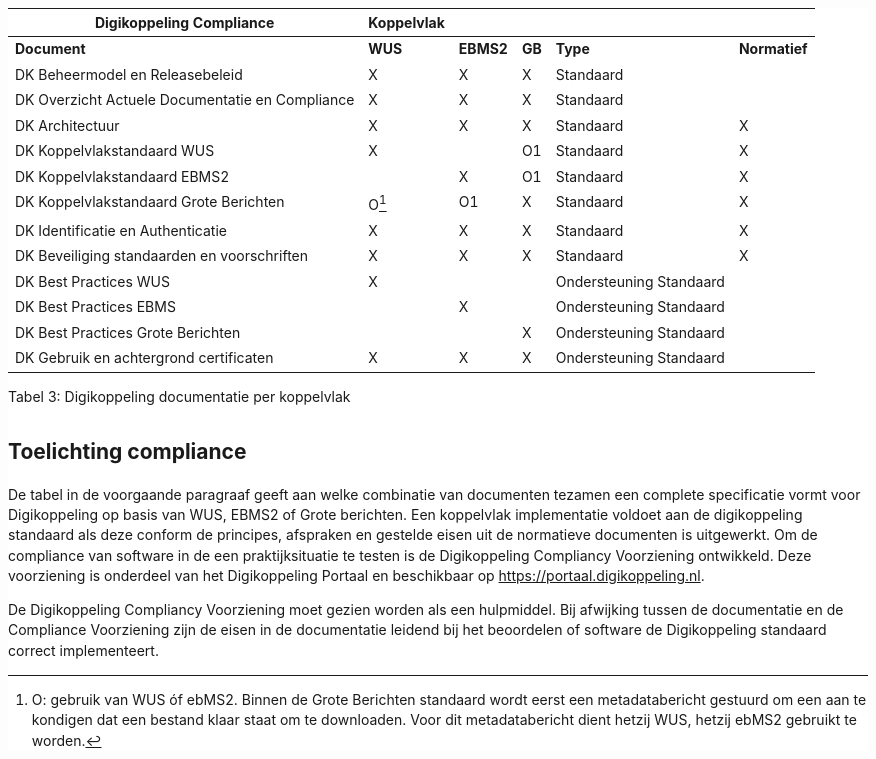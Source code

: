 | **Digikoppeling Compliance**                      | **Koppelvlak** |           |        |                         |               |
|---------------------------------------------------|----------------|-----------|--------|-------------------------|---------------|
| **Document**                                      | **WUS**        | **EBMS2** | **GB** | **Type**                | **Normatief** |
| DK Beheermodel en Releasebeleid                   | X              | X         | X      | Standaard               |               |
| DK Overzicht Actuele Documentatie en Compliance   | X              | X         | X      | Standaard               |               |
| DK Architectuur                                   | X              | X         | X      | Standaard               | X             |
| DK Koppelvlakstandaard WUS                        | X              |           |  O1    | Standaard               | X             |
| DK Koppelvlakstandaard EBMS2                      |                | X         |  O1    | Standaard               | X             |
| DK Koppelvlakstandaard Grote Berichten            | O[^1]          | O1        | X      | Standaard               | X             |
| DK Identificatie en Authenticatie                 | X              | X         | X      | Standaard               | X             |
| DK Beveiliging standaarden en voorschriften       | X              | X         | X      | Standaard               | X             |
| DK Best Practices WUS                             | X              |           |        | Ondersteuning Standaard |               |
| DK Best Practices EBMS                            |                | X         |        | Ondersteuning Standaard |               |
| DK Best Practices Grote Berichten                 |                |           | X      | Ondersteuning Standaard |               |
| DK Gebruik en achtergrond certificaten            | X              | X         | X      | Ondersteuning Standaard |               |

[^1]: O: gebruik van WUS óf ebMS2. Binnen de Grote Berichten standaard wordt eerst een metadatabericht gestuurd om een aan te kondigen dat een bestand klaar staat om te downloaden. Voor dit metadatabericht dient hetzij WUS, hetzij ebMS2 gebruikt te worden.

Tabel 3: Digikoppeling documentatie per koppelvlak

## Toelichting compliance

De tabel in de voorgaande paragraaf geeft aan welke combinatie van documenten tezamen een complete specificatie vormt voor Digikoppeling op basis van WUS, EBMS2 of Grote berichten. Een koppelvlak implementatie voldoet aan de digikoppeling standaard als deze conform de principes, afspraken en gestelde eisen uit de normatieve documenten is uitgewerkt. Om de compliance van software in de een praktijksituatie te testen is de Digikoppeling Compliancy Voorziening ontwikkeld. Deze voorziening is onderdeel van het Digikoppeling Portaal en beschikbaar op <https://portaal.digikoppeling.nl>.

De Digikoppeling Compliancy Voorziening moet gezien worden als een hulpmiddel. Bij afwijking tussen de documentatie en de Compliance Voorziening zijn de eisen in de documentatie leidend bij het beoordelen of software de Digikoppeling standaard correct implementeert.
